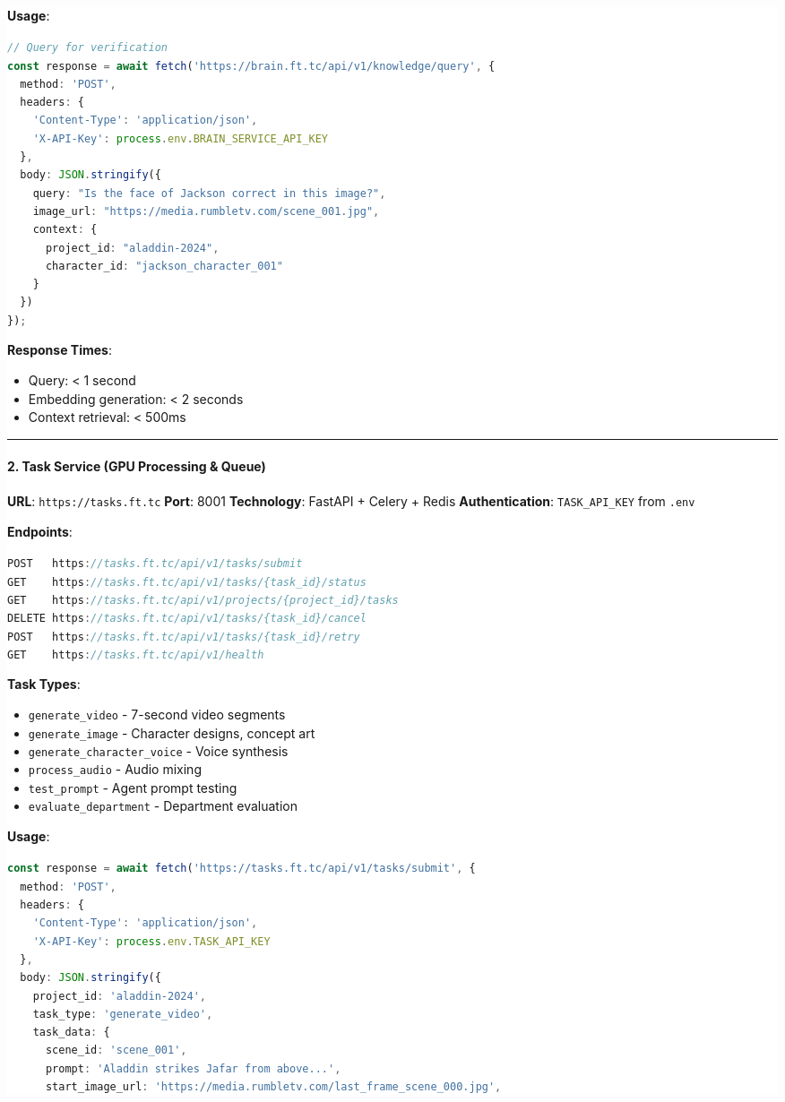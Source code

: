 **Usage**:
```typescript
// Query for verification
const response = await fetch('https://brain.ft.tc/api/v1/knowledge/query', {
  method: 'POST',
  headers: {
    'Content-Type': 'application/json',
    'X-API-Key': process.env.BRAIN_SERVICE_API_KEY
  },
  body: JSON.stringify({
    query: "Is the face of Jackson correct in this image?",
    image_url: "https://media.rumbletv.com/scene_001.jpg",
    context: {
      project_id: "aladdin-2024",
      character_id: "jackson_character_001"
    }
  })
});
```

**Response Times**:
- Query: < 1 second
- Embedding generation: < 2 seconds
- Context retrieval: < 500ms

---

#### 2. Task Service (GPU Processing & Queue)

**URL**: `https://tasks.ft.tc`
**Port**: 8001
**Technology**: FastAPI + Celery + Redis
**Authentication**: `TASK_API_KEY` from `.env`

**Endpoints**:
```typescript
POST   https://tasks.ft.tc/api/v1/tasks/submit
GET    https://tasks.ft.tc/api/v1/tasks/{task_id}/status
GET    https://tasks.ft.tc/api/v1/projects/{project_id}/tasks
DELETE https://tasks.ft.tc/api/v1/tasks/{task_id}/cancel
POST   https://tasks.ft.tc/api/v1/tasks/{task_id}/retry
GET    https://tasks.ft.tc/api/v1/health
```

**Task Types**:
- `generate_video` - 7-second video segments
- `generate_image` - Character designs, concept art
- `generate_character_voice` - Voice synthesis
- `process_audio` - Audio mixing
- `test_prompt` - Agent prompt testing
- `evaluate_department` - Department evaluation

**Usage**:
```typescript
const response = await fetch('https://tasks.ft.tc/api/v1/tasks/submit', {
  method: 'POST',
  headers: {
    'Content-Type': 'application/json',
    'X-API-Key': process.env.TASK_API_KEY
  },
  body: JSON.stringify({
    project_id: 'aladdin-2024',
    task_type: 'generate_video',
    task_data: {
      scene_id: 'scene_001',
      prompt: 'Aladdin strikes Jafar from above...',
      start_image_url: 'https://media.rumbletv.com/last_frame_scene_000.jpg',
```